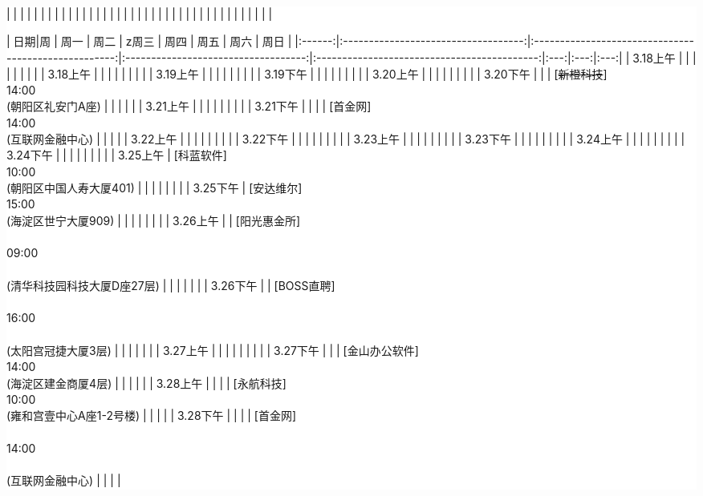|            |                  |                                 |                               |                               |                               |                               |                                                  |      |                                                          |     |     |
|            |                  |                                 |                               |                               |                               |                               |                                                  |      |                                                          |     |     |
|            |                  |                                 |                               |                               |                               |                               |                                                  |      |                                                          |     |     |







| 日期|周   | 周一                                  | 周二                                                   | z周三                                 | 周四                                          | 周五  | 周六  | 周日  |
|:------:|:-----------------------------------:|:----------------------------------------------------:|:-----------------------------------:|:-------------------------------------------:|:---:|:---:|:---:|
| 3.18上午 |                                     |                                                      |                                     |                                             |     |     |     |
| 3.18上午 |                                     |                                                      |                                     |                                             |     |     |     |
| 3.19上午 |                                     |                                                      |                                     |                                             |     |     |     |
| 3.19下午 |                                     |                                                      |                                     |                                             |     |     |     |
| 3.20上午 |                                     |                                                      |                                     |                                             |     |     |     |
| 3.20下午 |                                     |                                                      | [~~新橙科技~~]<br/>14:00<br/>(朝阳区礼安门A座) |                                             |     |     |     |
| 3.21上午 |                                     |                                                      |                                     |                                             |     |     |     |
| 3.21下午 |                                     |                                                      |                                     | [首金网]<br/>14:00<br/>(互联网金融中心)               |     |     |     |
| 3.22上午 |                                     |                                                      |                                     |                                             |     |     |     |
| 3.22下午 |                                     |                                                      |                                     |                                             |     |     |     |
| 3.23上午 |                                     |                                                      |                                     |                                             |     |     |     |
| 3.23下午 |                                     |                                                      |                                     |                                             |     |     |     |
| 3.24上午 |                                     |                                                      |                                     |                                             |     |     |     |
| 3.24下午 |                                     |                                                      |                                     |                                             |     |     |     |
| 3.25上午 | [科蓝软件]<br/>10:00<br/>(朝阳区中国人寿大厦401) |                                                      |                                     |                                             |     |     |     |
| 3.25下午 | [安达维尔]<br/>15:00<br/>(海淀区世宁大厦909)   |                                                      |                                     |                                             |     |     |     |
| 3.26上午 |                                     | [阳光惠金所]<br/>  <br/>09:00<br/>  <br/>(清华科技园科技大厦D座27层) |                                     |                                             |     |     |     |
| 3.26下午 |                                     | [BOSS直聘]<br/>  <br/>16:00<br/>  <br/>(太阳宫冠捷大厦3层)     |                                     |                                             |     |     |     |
| 3.27上午 |                                     |                                                      |                                     |                                             |     |     |     |
| 3.27下午 |                                     |                                                      | [金山办公软件]<br/>14:00<br/>(海淀区建金商厦4层)  |                                             |     |     |     |
| 3.28上午 |                                     |                                                      |                                     | [永航科技]<br/>10:00<br/>(雍和宫壹中心A座1-2号楼)        |     |     |     |
| 3.28下午 |                                     |                                                      |                                     | [首金网]<br/>  <br/>14:00<br/>  <br/>(互联网金融中心) |     |     |     |